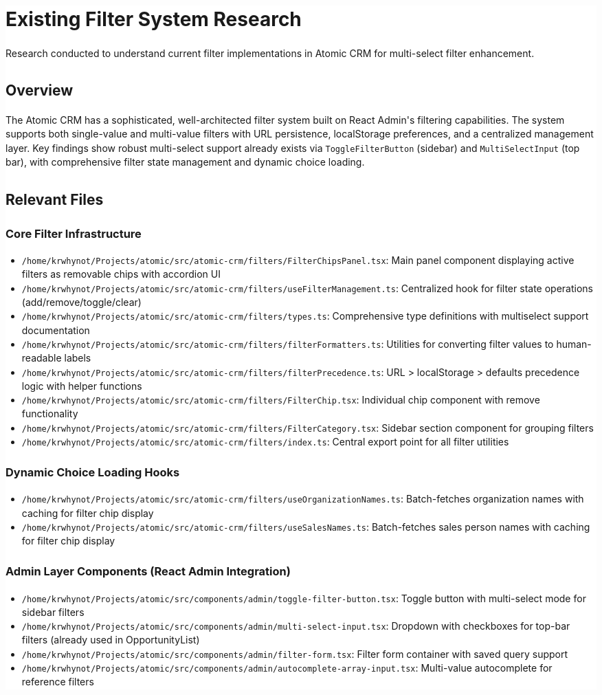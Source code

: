 # Existing Filter System Research

Research conducted to understand current filter implementations in Atomic CRM for multi-select filter enhancement.

## Overview

The Atomic CRM has a sophisticated, well-architected filter system built on React Admin's filtering capabilities. The system supports both single-value and multi-value filters with URL persistence, localStorage preferences, and a centralized management layer. Key findings show robust multi-select support already exists via `ToggleFilterButton` (sidebar) and `MultiSelectInput` (top bar), with comprehensive filter state management and dynamic choice loading.

## Relevant Files

### Core Filter Infrastructure
- `/home/krwhynot/Projects/atomic/src/atomic-crm/filters/FilterChipsPanel.tsx`: Main panel component displaying active filters as removable chips with accordion UI
- `/home/krwhynot/Projects/atomic/src/atomic-crm/filters/useFilterManagement.ts`: Centralized hook for filter state operations (add/remove/toggle/clear)
- `/home/krwhynot/Projects/atomic/src/atomic-crm/filters/types.ts`: Comprehensive type definitions with multiselect support documentation
- `/home/krwhynot/Projects/atomic/src/atomic-crm/filters/filterFormatters.ts`: Utilities for converting filter values to human-readable labels
- `/home/krwhynot/Projects/atomic/src/atomic-crm/filters/filterPrecedence.ts`: URL > localStorage > defaults precedence logic with helper functions
- `/home/krwhynot/Projects/atomic/src/atomic-crm/filters/FilterChip.tsx`: Individual chip component with remove functionality
- `/home/krwhynot/Projects/atomic/src/atomic-crm/filters/FilterCategory.tsx`: Sidebar section component for grouping filters
- `/home/krwhynot/Projects/atomic/src/atomic-crm/filters/index.ts`: Central export point for all filter utilities

### Dynamic Choice Loading Hooks
- `/home/krwhynot/Projects/atomic/src/atomic-crm/filters/useOrganizationNames.ts`: Batch-fetches organization names with caching for filter chip display
- `/home/krwhynot/Projects/atomic/src/atomic-crm/filters/useSalesNames.ts`: Batch-fetches sales person names with caching for filter chip display

### Admin Layer Components (React Admin Integration)
- `/home/krwhynot/Projects/atomic/src/components/admin/toggle-filter-button.tsx`: Toggle button with multi-select mode for sidebar filters
- `/home/krwhynot/Projects/atomic/src/components/admin/multi-select-input.tsx`: Dropdown with checkboxes for top-bar filters (already used in OpportunityList)
- `/home/krwhynot/Projects/atomic/src/components/admin/filter-form.tsx`: Filter form container with saved query support
- `/home/krwhynot/Projects/atomic/src/components/admin/autocomplete-array-input.tsx`: Multi-value autocomplete for reference filters
